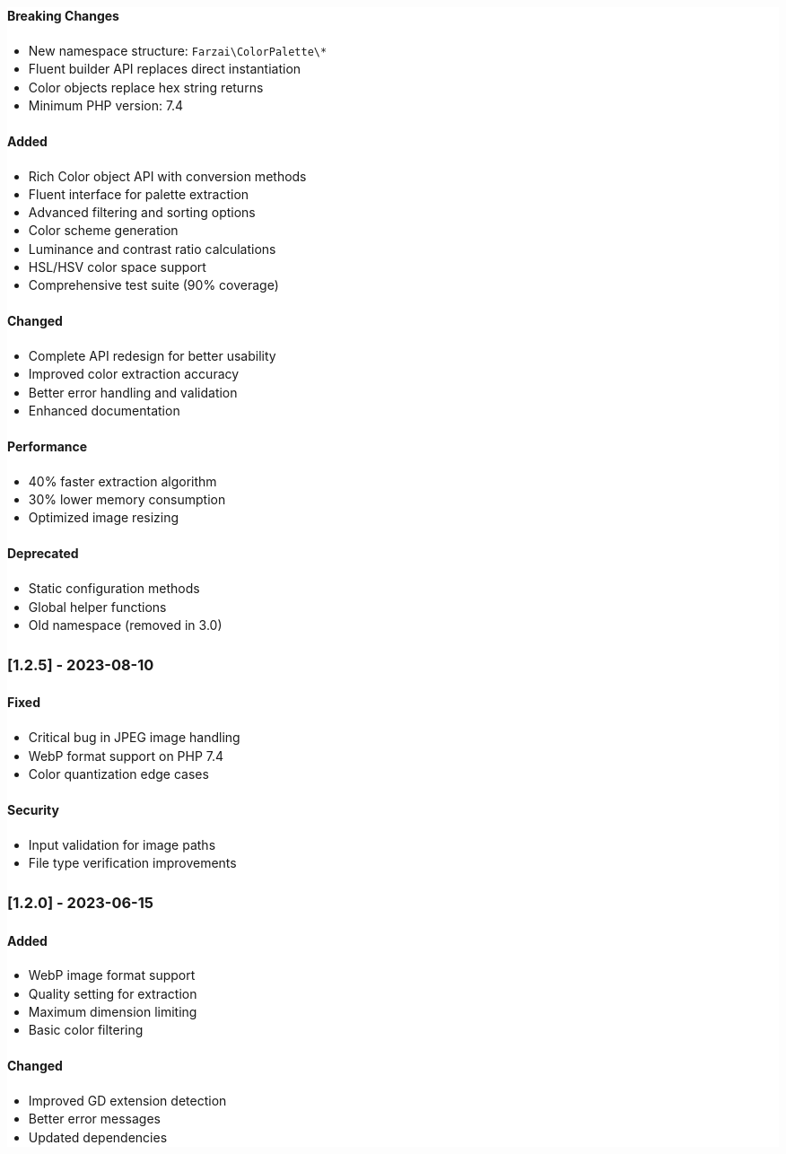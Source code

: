 #### Breaking Changes
- New namespace structure: `Farzai\ColorPalette\*`
- Fluent builder API replaces direct instantiation
- Color objects replace hex string returns
- Minimum PHP version: 7.4

#### Added
- Rich Color object API with conversion methods
- Fluent interface for palette extraction
- Advanced filtering and sorting options
- Color scheme generation
- Luminance and contrast ratio calculations
- HSL/HSV color space support
- Comprehensive test suite (90% coverage)

#### Changed
- Complete API redesign for better usability
- Improved color extraction accuracy
- Better error handling and validation
- Enhanced documentation

#### Performance
- 40% faster extraction algorithm
- 30% lower memory consumption
- Optimized image resizing

#### Deprecated
- Static configuration methods
- Global helper functions
- Old namespace (removed in 3.0)

### [1.2.5] - 2023-08-10

#### Fixed
- Critical bug in JPEG image handling
- WebP format support on PHP 7.4
- Color quantization edge cases

#### Security
- Input validation for image paths
- File type verification improvements

### [1.2.0] - 2023-06-15

#### Added
- WebP image format support
- Quality setting for extraction
- Maximum dimension limiting
- Basic color filtering

#### Changed
- Improved GD extension detection
- Better error messages
- Updated dependencies
